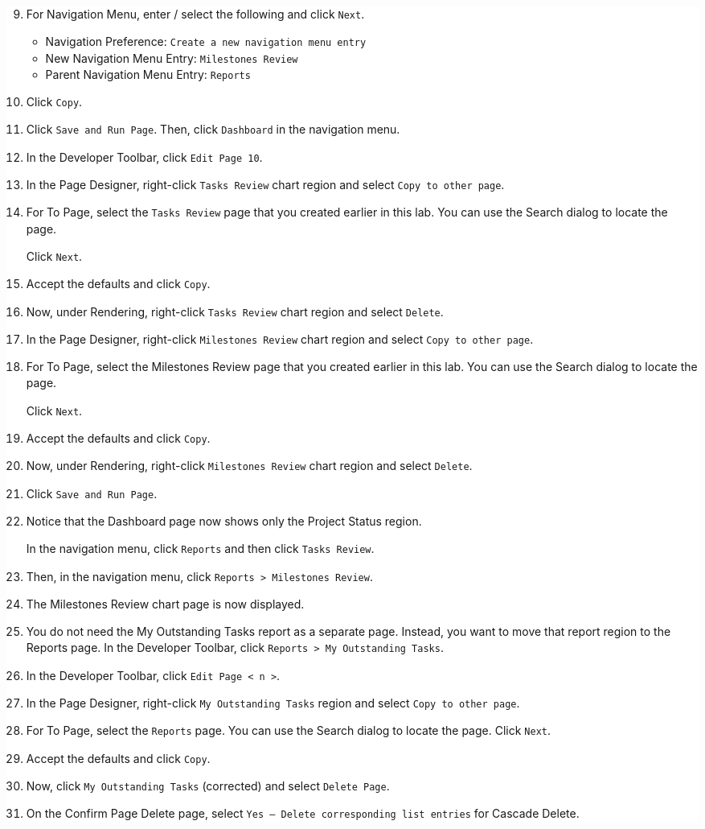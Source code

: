 9.	For Navigation Menu, enter / select the following and click `Next`.

    - Navigation Preference: `Create a new navigation menu entry`
    - New Navigation Menu Entry: `Milestones Review`
    - Parent Navigation Menu Entry: `Reports`

10.	Click `Copy`.

11.	Click `Save and Run Page`. Then, click `Dashboard` in the navigation menu.

12.	In the Developer Toolbar, click `Edit Page 10`.

13.	In the Page Designer, right-click `Tasks Review` chart region and select `Copy to other page`.

14.	For To Page, select the `Tasks Review` page that you created earlier in this lab. You can use the Search dialog to locate the page.

	Click `Next`.

15.	Accept the defaults and click `Copy`.

16.	Now, under Rendering, right-click `Tasks Review` chart region and select `Delete`.

17. In the Page Designer, right-click `Milestones Review` chart region and select `Copy to other page`.


18.	For To Page, select the Milestones Review page that you created earlier in this lab. You can use the Search dialog to locate the page.

	Click `Next`.

19.	Accept the defaults and click `Copy`.

20.	Now, under Rendering, right-click `Milestones Review` chart region and select `Delete`.

21.	Click `Save and Run Page`.

22.	Notice that the Dashboard page now shows only the Project Status region.

	In the navigation menu, click `Reports` and then click `Tasks Review`.

23.	Then, in the navigation menu, click `Reports > Milestones Review`.

24.	The Milestones Review chart page is now displayed.

25.	You do not need the My Outstanding Tasks report as a separate page. Instead, you want to move that report region to the Reports page.
In the Developer Toolbar, click `Reports > My Outstanding Tasks`.

26.	In the Developer Toolbar, click `Edit Page < n >`.

27.	In the Page Designer, right-click `My Outstanding Tasks` region and select `Copy to other page`.

28.	For To Page, select the `Reports` page. You can use the Search dialog to locate the page.
Click `Next`.

29.	Accept the defaults and click `Copy`.

30.	Now, click `My Outstanding Tasks` (corrected) and select `Delete Page`.

31.	On the Confirm Page Delete page, select `Yes – Delete corresponding list entries` for Cascade Delete.
